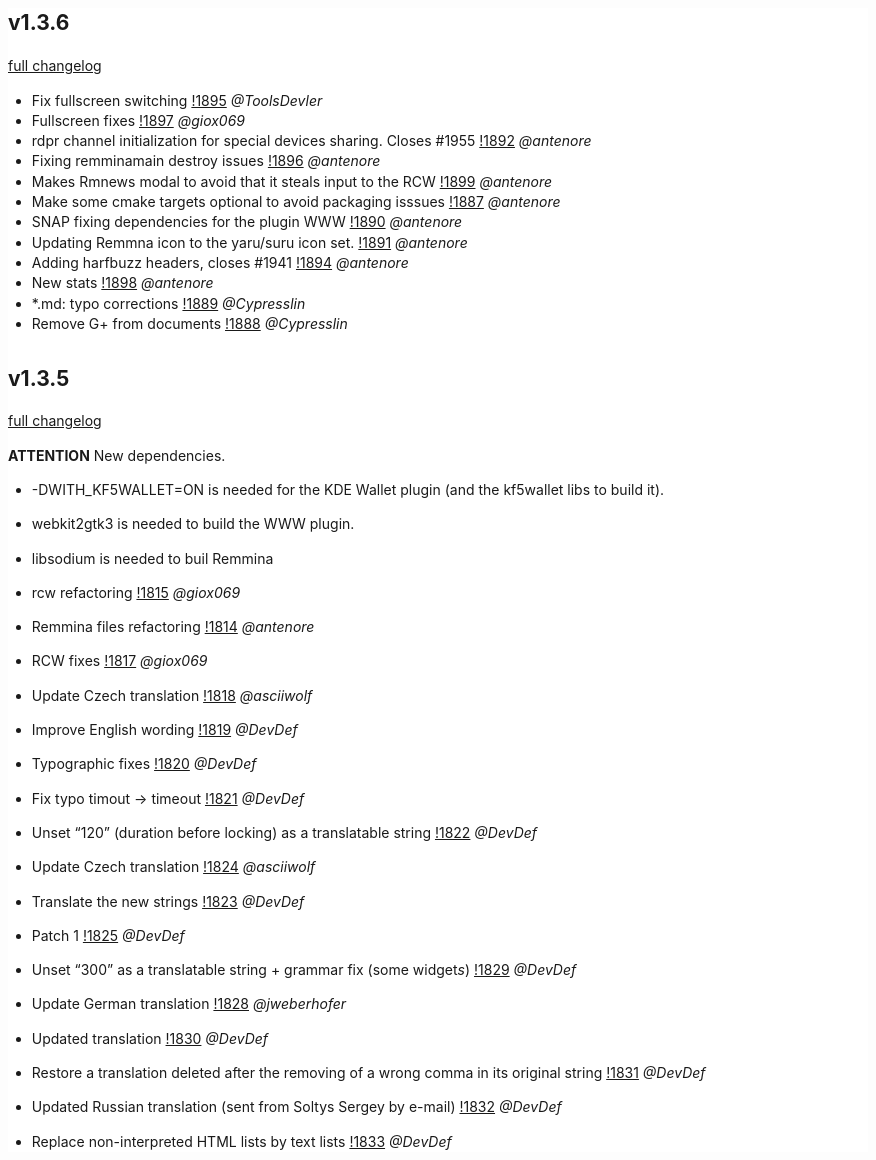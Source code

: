 
## v1.3.6
[full changelog](https://gitlab.com/Remmina/Remmina/compare/v1.3.5...v1.3.6)

* Fix fullscreen switching [!1895](https://gitlab.com/Remmina/Remmina/merge_requests/1895) *@ToolsDevler*
* Fullscreen fixes [!1897](https://gitlab.com/Remmina/Remmina/merge_requests/1897) *@giox069*
* rdpr channel initialization for special devices sharing. Closes #1955 [!1892](https://gitlab.com/Remmina/Remmina/merge_requests/1892) *@antenore*
* Fixing remminamain destroy issues [!1896](https://gitlab.com/Remmina/Remmina/merge_requests/1896) *@antenore*
* Makes Rmnews modal to avoid that it steals input to the RCW [!1899](https://gitlab.com/Remmina/Remmina/merge_requests/1899) *@antenore*
* Make some cmake targets optional to avoid packaging isssues [!1887](https://gitlab.com/Remmina/Remmina/merge_requests/1887) *@antenore*
* SNAP fixing dependencies for the plugin WWW [!1890](https://gitlab.com/Remmina/Remmina/merge_requests/1890) *@antenore*
* Updating Remmna icon to the yaru/suru icon set. [!1891](https://gitlab.com/Remmina/Remmina/merge_requests/1891) *@antenore*
* Adding harfbuzz headers, closes #1941 [!1894](https://gitlab.com/Remmina/Remmina/merge_requests/1894) *@antenore*
* New stats [!1898](https://gitlab.com/Remmina/Remmina/merge_requests/1898) *@antenore*
* *.md: typo corrections [!1889](https://gitlab.com/Remmina/Remmina/merge_requests/1889) *@Cypresslin*
* Remove G+ from documents [!1888](https://gitlab.com/Remmina/Remmina/merge_requests/1888) *@Cypresslin*

## v1.3.5
[full changelog](https://gitlab.com/Remmina/Remmina/compare/v1.3.4...v1.3.5)

**ATTENTION** New dependencies.

* -DWITH_KF5WALLET=ON is needed for the KDE Wallet plugin (and the kf5wallet libs to build it).
* webkit2gtk3 is needed to build the WWW plugin.
* libsodium is needed to buil Remmina

* rcw refactoring [!1815](https://gitlab.com/Remmina/Remmina/merge_requests/1815) *@giox069*
* Remmina files refactoring [!1814](https://gitlab.com/Remmina/Remmina/merge_requests/1814) *@antenore*
* RCW fixes [!1817](https://gitlab.com/Remmina/Remmina/merge_requests/1817) *@giox069*
* Update Czech translation [!1818](https://gitlab.com/Remmina/Remmina/merge_requests/1818) *@asciiwolf*
* Improve English wording [!1819](https://gitlab.com/Remmina/Remmina/merge_requests/1819) *@DevDef*
* Typographic fixes [!1820](https://gitlab.com/Remmina/Remmina/merge_requests/1820) *@DevDef*
* Fix typo timout → timeout [!1821](https://gitlab.com/Remmina/Remmina/merge_requests/1821) *@DevDef*
* Unset “120” (duration before locking) as a translatable string [!1822](https://gitlab.com/Remmina/Remmina/merge_requests/1822) *@DevDef*
* Update Czech translation [!1824](https://gitlab.com/Remmina/Remmina/merge_requests/1824) *@asciiwolf*
* Translate the new strings [!1823](https://gitlab.com/Remmina/Remmina/merge_requests/1823) *@DevDef*
* Patch 1 [!1825](https://gitlab.com/Remmina/Remmina/merge_requests/1825) *@DevDef*
* Unset “300” as a translatable string + grammar fix (some widget*s*) [!1829](https://gitlab.com/Remmina/Remmina/merge_requests/1829) *@DevDef*
* Update German translation [!1828](https://gitlab.com/Remmina/Remmina/merge_requests/1828) *@jweberhofer*
* Updated translation [!1830](https://gitlab.com/Remmina/Remmina/merge_requests/1830) *@DevDef*
* Restore a translation deleted after the removing of a wrong comma in its original string [!1831](https://gitlab.com/Remmina/Remmina/merge_requests/1831) *@DevDef*
* Updated Russian translation (sent from Soltys Sergey by e-mail) [!1832](https://gitlab.com/Remmina/Remmina/merge_requests/1832) *@DevDef*
* Replace non-interpreted HTML lists by text lists [!1833](https://gitlab.com/Remmina/Remmina/merge_requests/1833) *@DevDef*